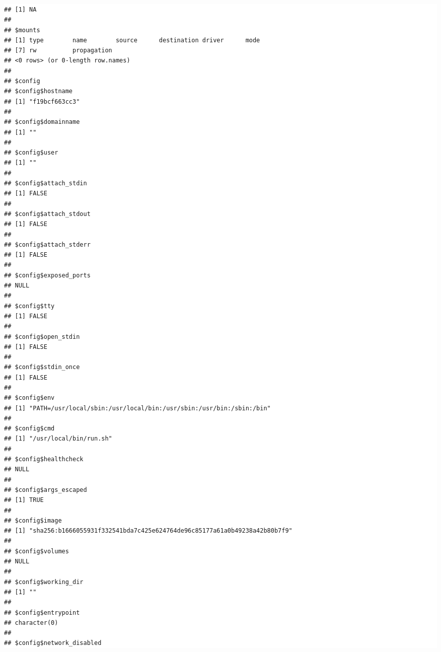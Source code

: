 ```
## [1] NA
##
## $mounts
## [1] type        name        source      destination driver      mode
## [7] rw          propagation
## <0 rows> (or 0-length row.names)
##
## $config
## $config$hostname
## [1] "f19bcf663cc3"
##
## $config$domainname
## [1] ""
##
## $config$user
## [1] ""
##
## $config$attach_stdin
## [1] FALSE
##
## $config$attach_stdout
## [1] FALSE
##
## $config$attach_stderr
## [1] FALSE
##
## $config$exposed_ports
## NULL
##
## $config$tty
## [1] FALSE
##
## $config$open_stdin
## [1] FALSE
##
## $config$stdin_once
## [1] FALSE
##
## $config$env
## [1] "PATH=/usr/local/sbin:/usr/local/bin:/usr/sbin:/usr/bin:/sbin:/bin"
##
## $config$cmd
## [1] "/usr/local/bin/run.sh"
##
## $config$healthcheck
## NULL
##
## $config$args_escaped
## [1] TRUE
##
## $config$image
## [1] "sha256:b1666055931f332541bda7c425e624764de96c85177a61a0b49238a42b80b7f9"
##
## $config$volumes
## NULL
##
## $config$working_dir
## [1] ""
##
## $config$entrypoint
## character(0)
##
## $config$network_disabled
```